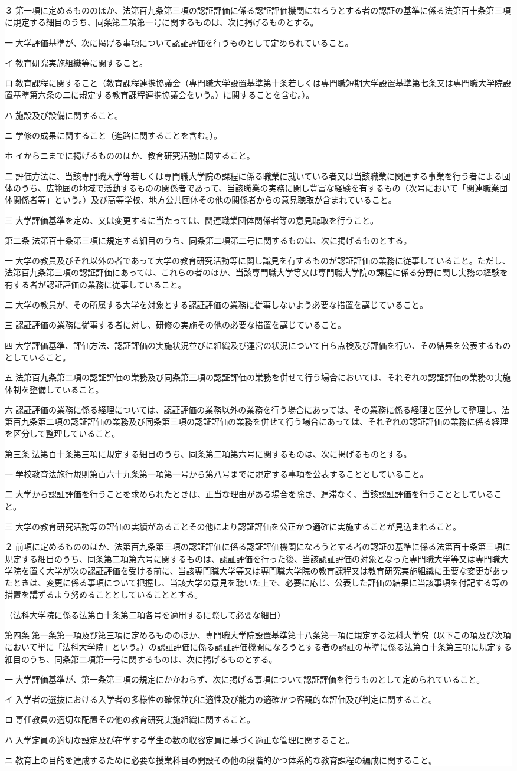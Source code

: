 ３ 第一項に定めるもののほか、法第百九条第三項の認証評価に係る認証評価機関になろうとする者の認証の基準に係る法第百十条第三項に規定する細目のうち、同条第二項第一号に関するものは、次に掲げるものとする。

一 大学評価基準が、次に掲げる事項について認証評価を行うものとして定められていること。

イ 教育研究実施組織等に関すること。

ロ 教育課程に関すること（教育課程連携協議会（専門職大学設置基準第十条若しくは専門職短期大学設置基準第七条又は専門職大学院設置基準第六条の二に規定する教育課程連携協議会をいう。）に関することを含む。）。

ハ 施設及び設備に関すること。

ニ 学修の成果に関すること（進路に関することを含む。）。

ホ イからニまでに掲げるもののほか、教育研究活動に関すること。

二 評価方法に、当該専門職大学等若しくは専門職大学院の課程に係る職業に就いている者又は当該職業に関連する事業を行う者による団体のうち、広範囲の地域で活動するものの関係者であって、当該職業の実務に関し豊富な経験を有するもの（次号において「関連職業団体関係者等」という。）及び高等学校、地方公共団体その他の関係者からの意見聴取が含まれていること。

三 大学評価基準を定め、又は変更するに当たっては、関連職業団体関係者等の意見聴取を行うこと。

第二条 法第百十条第三項に規定する細目のうち、同条第二項第二号に関するものは、次に掲げるものとする。

一 大学の教員及びそれ以外の者であって大学の教育研究活動等に関し識見を有するものが認証評価の業務に従事していること。ただし、法第百九条第三項の認証評価にあっては、これらの者のほか、当該専門職大学等又は専門職大学院の課程に係る分野に関し実務の経験を有する者が認証評価の業務に従事していること。

二 大学の教員が、その所属する大学を対象とする認証評価の業務に従事しないよう必要な措置を講じていること。

三 認証評価の業務に従事する者に対し、研修の実施その他の必要な措置を講じていること。

四 大学評価基準、評価方法、認証評価の実施状況並びに組織及び運営の状況について自ら点検及び評価を行い、その結果を公表するものとしていること。

五 法第百九条第二項の認証評価の業務及び同条第三項の認証評価の業務を併せて行う場合においては、それぞれの認証評価の業務の実施体制を整備していること。

六 認証評価の業務に係る経理については、認証評価の業務以外の業務を行う場合にあっては、その業務に係る経理と区分して整理し、法第百九条第二項の認証評価の業務及び同条第三項の認証評価の業務を併せて行う場合にあっては、それぞれの認証評価の業務に係る経理を区分して整理していること。

第三条 法第百十条第三項に規定する細目のうち、同条第二項第六号に関するものは、次に掲げるものとする。

一 学校教育法施行規則第百六十九条第一項第一号から第八号までに規定する事項を公表することとしていること。

二 大学から認証評価を行うことを求められたときは、正当な理由がある場合を除き、遅滞なく、当該認証評価を行うこととしていること。

三 大学の教育研究活動等の評価の実績があることその他により認証評価を公正かつ適確に実施することが見込まれること。

２ 前項に定めるもののほか、法第百九条第三項の認証評価に係る認証評価機関になろうとする者の認証の基準に係る法第百十条第三項に規定する細目のうち、同条第二項第六号に関するものは、認証評価を行った後、当該認証評価の対象となった専門職大学等又は専門職大学院を置く大学が次の認証評価を受ける前に、当該専門職大学等又は専門職大学院の教育課程又は教育研究実施組織に重要な変更があったときは、変更に係る事項について把握し、当該大学の意見を聴いた上で、必要に応じ、公表した評価の結果に当該事項を付記する等の措置を講ずるよう努めることとしていることとする。

（法科大学院に係る法第百十条第二項各号を適用するに際して必要な細目）

第四条 第一条第一項及び第三項に定めるもののほか、専門職大学院設置基準第十八条第一項に規定する法科大学院（以下この項及び次項において単に「法科大学院」という。）の認証評価に係る認証評価機関になろうとする者の認証の基準に係る法第百十条第三項に規定する細目のうち、同条第二項第一号に関するものは、次に掲げるものとする。

一 大学評価基準が、第一条第三項の規定にかかわらず、次に掲げる事項について認証評価を行うものとして定められていること。

イ 入学者の選抜における入学者の多様性の確保並びに適性及び能力の適確かつ客観的な評価及び判定に関すること。

ロ 専任教員の適切な配置その他の教育研究実施組織に関すること。

ハ 入学定員の適切な設定及び在学する学生の数の収容定員に基づく適正な管理に関すること。

ニ 教育上の目的を達成するために必要な授業科目の開設その他の段階的かつ体系的な教育課程の編成に関すること。
